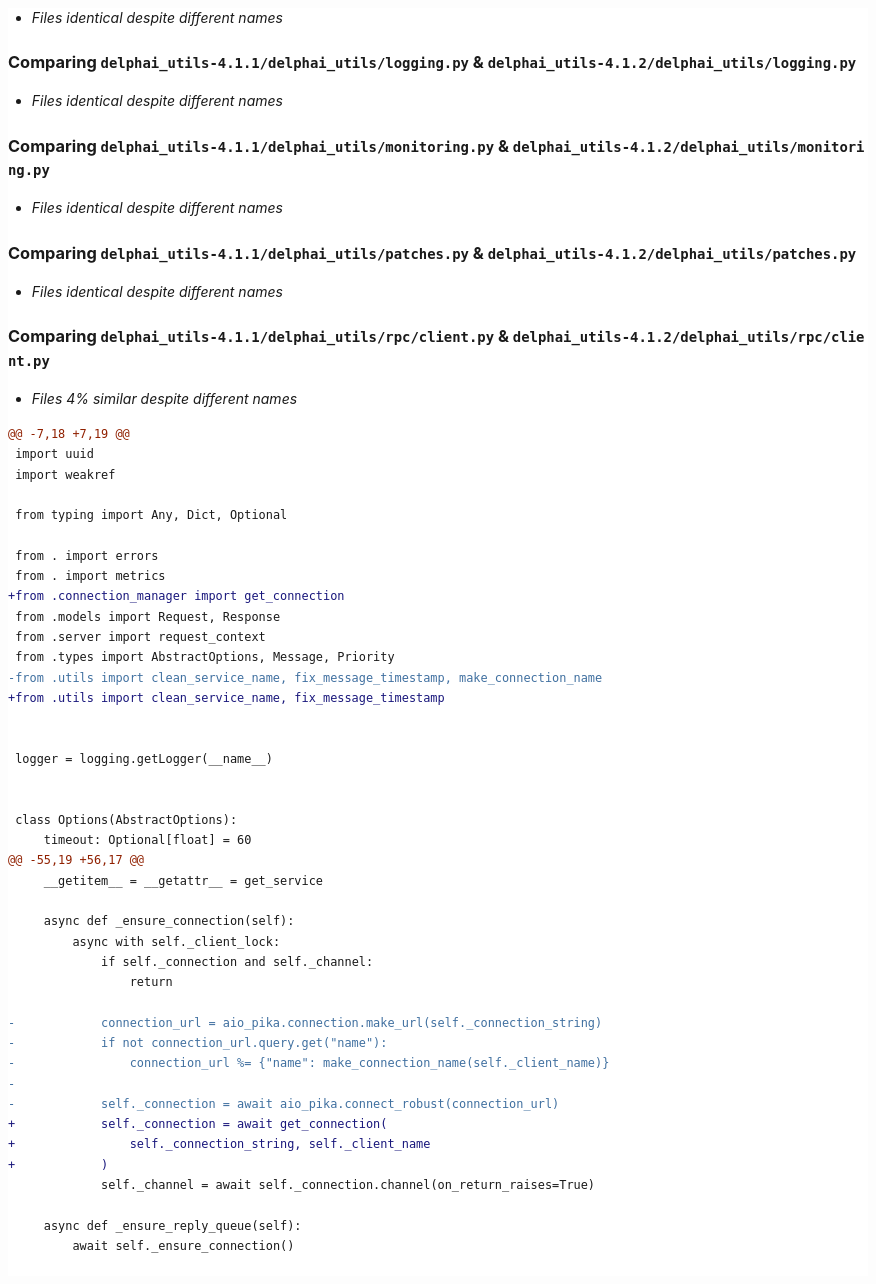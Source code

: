  * *Files identical despite different names*

### Comparing `delphai_utils-4.1.1/delphai_utils/logging.py` & `delphai_utils-4.1.2/delphai_utils/logging.py`

 * *Files identical despite different names*

### Comparing `delphai_utils-4.1.1/delphai_utils/monitoring.py` & `delphai_utils-4.1.2/delphai_utils/monitoring.py`

 * *Files identical despite different names*

### Comparing `delphai_utils-4.1.1/delphai_utils/patches.py` & `delphai_utils-4.1.2/delphai_utils/patches.py`

 * *Files identical despite different names*

### Comparing `delphai_utils-4.1.1/delphai_utils/rpc/client.py` & `delphai_utils-4.1.2/delphai_utils/rpc/client.py`

 * *Files 4% similar despite different names*

```diff
@@ -7,18 +7,19 @@
 import uuid
 import weakref
 
 from typing import Any, Dict, Optional
 
 from . import errors
 from . import metrics
+from .connection_manager import get_connection
 from .models import Request, Response
 from .server import request_context
 from .types import AbstractOptions, Message, Priority
-from .utils import clean_service_name, fix_message_timestamp, make_connection_name
+from .utils import clean_service_name, fix_message_timestamp
 
 
 logger = logging.getLogger(__name__)
 
 
 class Options(AbstractOptions):
     timeout: Optional[float] = 60
@@ -55,19 +56,17 @@
     __getitem__ = __getattr__ = get_service
 
     async def _ensure_connection(self):
         async with self._client_lock:
             if self._connection and self._channel:
                 return
 
-            connection_url = aio_pika.connection.make_url(self._connection_string)
-            if not connection_url.query.get("name"):
-                connection_url %= {"name": make_connection_name(self._client_name)}
-
-            self._connection = await aio_pika.connect_robust(connection_url)
+            self._connection = await get_connection(
+                self._connection_string, self._client_name
+            )
             self._channel = await self._connection.channel(on_return_raises=True)
 
     async def _ensure_reply_queue(self):
         await self._ensure_connection()
 
```